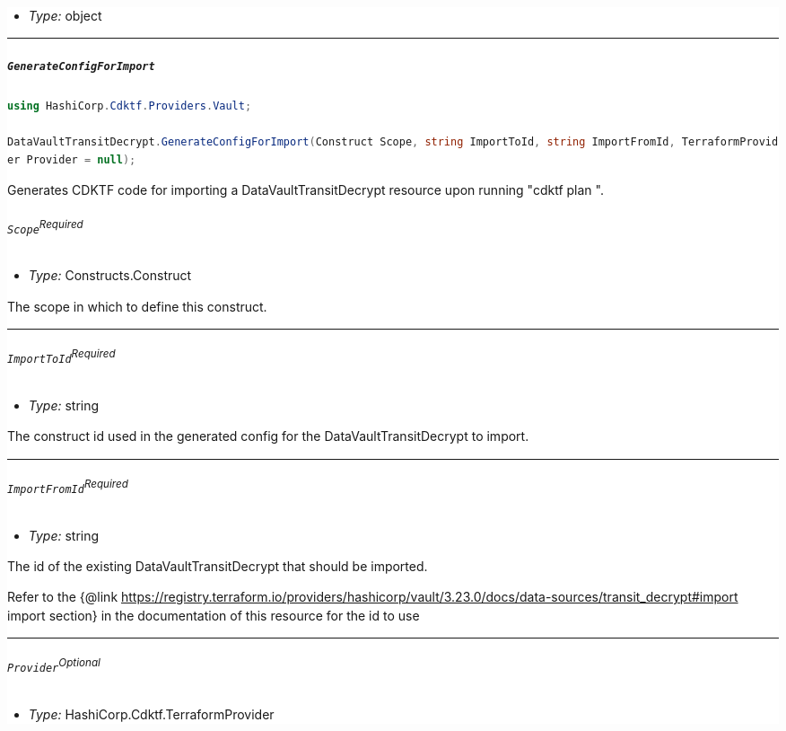 - *Type:* object

---

##### `GenerateConfigForImport` <a name="GenerateConfigForImport" id="@cdktf/provider-vault.dataVaultTransitDecrypt.DataVaultTransitDecrypt.generateConfigForImport"></a>

```csharp
using HashiCorp.Cdktf.Providers.Vault;

DataVaultTransitDecrypt.GenerateConfigForImport(Construct Scope, string ImportToId, string ImportFromId, TerraformProvider Provider = null);
```

Generates CDKTF code for importing a DataVaultTransitDecrypt resource upon running "cdktf plan <stack-name>".

###### `Scope`<sup>Required</sup> <a name="Scope" id="@cdktf/provider-vault.dataVaultTransitDecrypt.DataVaultTransitDecrypt.generateConfigForImport.parameter.scope"></a>

- *Type:* Constructs.Construct

The scope in which to define this construct.

---

###### `ImportToId`<sup>Required</sup> <a name="ImportToId" id="@cdktf/provider-vault.dataVaultTransitDecrypt.DataVaultTransitDecrypt.generateConfigForImport.parameter.importToId"></a>

- *Type:* string

The construct id used in the generated config for the DataVaultTransitDecrypt to import.

---

###### `ImportFromId`<sup>Required</sup> <a name="ImportFromId" id="@cdktf/provider-vault.dataVaultTransitDecrypt.DataVaultTransitDecrypt.generateConfigForImport.parameter.importFromId"></a>

- *Type:* string

The id of the existing DataVaultTransitDecrypt that should be imported.

Refer to the {@link https://registry.terraform.io/providers/hashicorp/vault/3.23.0/docs/data-sources/transit_decrypt#import import section} in the documentation of this resource for the id to use

---

###### `Provider`<sup>Optional</sup> <a name="Provider" id="@cdktf/provider-vault.dataVaultTransitDecrypt.DataVaultTransitDecrypt.generateConfigForImport.parameter.provider"></a>

- *Type:* HashiCorp.Cdktf.TerraformProvider
